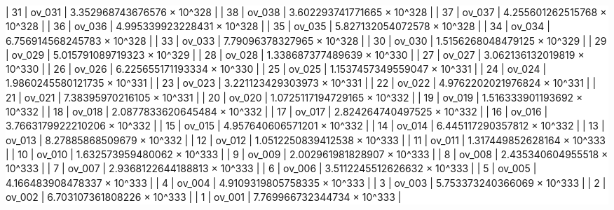 | 31 | ov_031 | 3.352968743676576 × 10^328 |
| 38 | ov_038 | 3.602293741771665 × 10^328 |
| 37 | ov_037 | 4.255601262515768 × 10^328 |
| 36 | ov_036 | 4.995339923228431 × 10^328 |
| 35 | ov_035 | 5.827132054072578 × 10^328 |
| 34 | ov_034 | 6.756914568245783 × 10^328 |
| 33 | ov_033 | 7.79096378327965 × 10^328 |
| 30 | ov_030 | 1.5156268048479125 × 10^329 |
| 29 | ov_029 | 5.015791089719323 × 10^329 |
| 28 | ov_028 | 1.338687377489639 × 10^330 |
| 27 | ov_027 | 3.062136132019819 × 10^330 |
| 26 | ov_026 | 6.225655171193334 × 10^330 |
| 25 | ov_025 | 1.1537457349559047 × 10^331 |
| 24 | ov_024 | 1.9860245580121735 × 10^331 |
| 23 | ov_023 | 3.221123429303973 × 10^331 |
| 22 | ov_022 | 4.9762202021976824 × 10^331 |
| 21 | ov_021 | 7.38395970216105 × 10^331 |
| 20 | ov_020 | 1.0725117194729165 × 10^332 |
| 19 | ov_019 | 1.516333901193692 × 10^332 |
| 18 | ov_018 | 2.0877833620645484 × 10^332 |
| 17 | ov_017 | 2.824264740497525 × 10^332 |
| 16 | ov_016 | 3.7663179922210206 × 10^332 |
| 15 | ov_015 | 4.957640606571201 × 10^332 |
| 14 | ov_014 | 6.445117290357812 × 10^332 |
| 13 | ov_013 | 8.27885868509679 × 10^332 |
| 12 | ov_012 | 1.0512250839412538 × 10^333 |
| 11 | ov_011 | 1.317449852628164 × 10^333 |
| 10 | ov_010 | 1.632573959480062 × 10^333 |
| 9 | ov_009 | 2.002961981828907 × 10^333 |
| 8 | ov_008 | 2.435340604955518 × 10^333 |
| 7 | ov_007 | 2.9368122644188813 × 10^333 |
| 6 | ov_006 | 3.5112245512626632 × 10^333 |
| 5 | ov_005 | 4.166483908478337 × 10^333 |
| 4 | ov_004 | 4.9109319805758335 × 10^333 |
| 3 | ov_003 | 5.753373240366069 × 10^333 |
| 2 | ov_002 | 6.703107361808226 × 10^333 |
| 1 | ov_001 | 7.769966732344734 × 10^333 |

